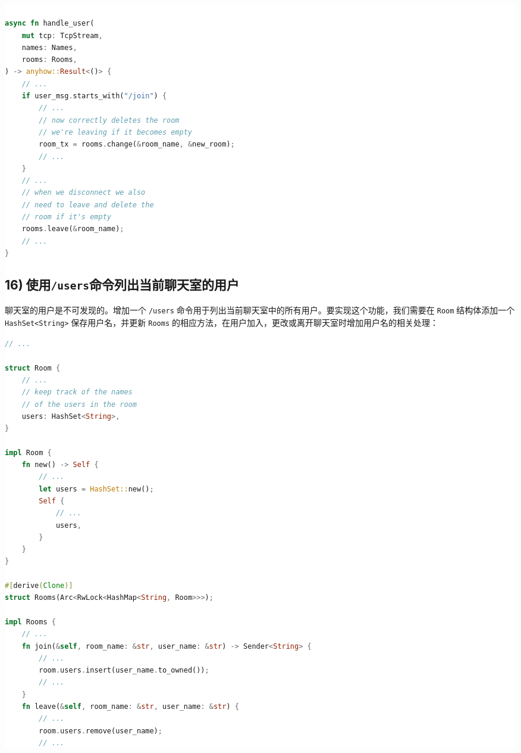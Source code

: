 ```rust

async fn handle_user(
    mut tcp: TcpStream,
    names: Names,
    rooms: Rooms,
) -> anyhow::Result<()> {
    // ...
    if user_msg.starts_with("/join") {
        // ...
        // now correctly deletes the room
        // we're leaving if it becomes empty
        room_tx = rooms.change(&room_name, &new_room);
        // ...
    }
    // ...
    // when we disconnect we also
    // need to leave and delete the
    // room if it's empty
    rooms.leave(&room_name);
    // ...
}
```

## 16\) 使用`/users`命令列出当前聊天室的用户

聊天室的用户是不可发现的。增加一个  `/users` 命令用于列出当前聊天室中的所有用户。要实现这个功能，我们需要在 `Room` 结构体添加一个  `HashSet<String>` 保存用户名，并更新 `Rooms` 的相应方法，在用户加入，更改或离开聊天室时增加用户名的相关处理：

```rust
// ...

struct Room {
    // ...
    // keep track of the names
    // of the users in the room
    users: HashSet<String>,
}

impl Room {
    fn new() -> Self {
        // ...
        let users = HashSet::new();
        Self {
            // ...
            users,
        }
    }
}

#[derive(Clone)]
struct Rooms(Arc<RwLock<HashMap<String, Room>>>);

impl Rooms {
    // ...
    fn join(&self, room_name: &str, user_name: &str) -> Sender<String> {
        // ...
        room.users.insert(user_name.to_owned());
        // ...
    }
    fn leave(&self, room_name: &str, user_name: &str) {
        // ...
        room.users.remove(user_name);
        // ...
```
